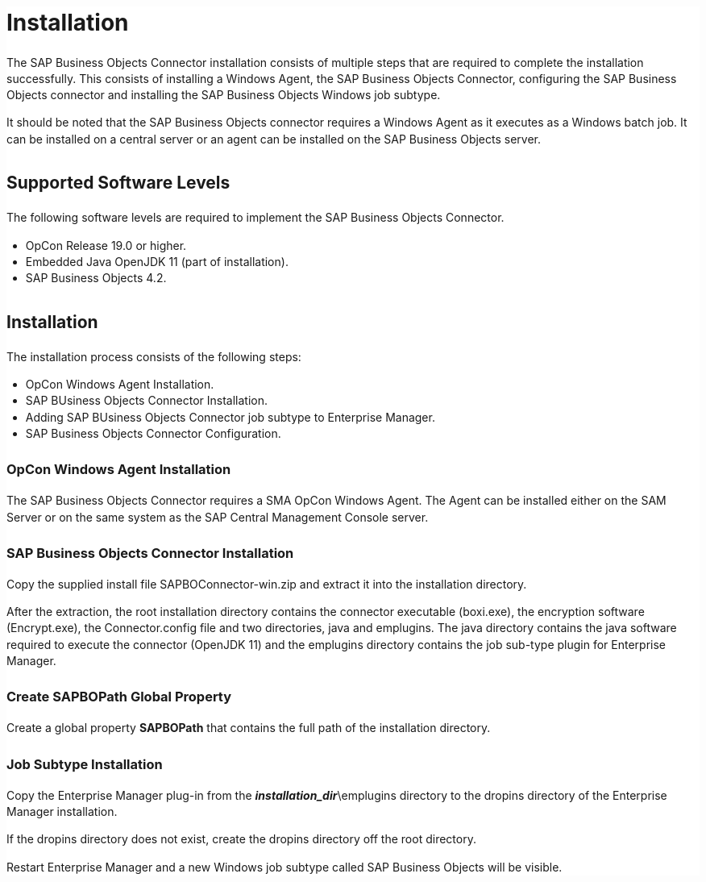# Installation

The SAP Business Objects Connector installation consists of multiple steps that are required to complete the installation successfully. This consists of installing a 
Windows Agent, the SAP Business Objects Connector, configuring the SAP Business Objects connector and installing the SAP Business Objects Windows job subtype. 

It should be noted that the SAP Business Objects connector requires a Windows Agent as it executes as a Windows batch job. 
It can be installed on a central server or an agent can be installed on the SAP Business Objects server.

## Supported Software Levels
The following software levels are required to implement the SAP Business Objects Connector.

- OpCon Release 19.0 or higher.
- Embedded Java OpenJDK 11 (part of installation).
- SAP Business Objects 4.2.

## Installation
The installation process consists of the following steps:

- OpCon Windows Agent Installation.
- SAP BUsiness Objects Connector Installation.
- Adding SAP BUsiness Objects Connector job subtype to Enterprise Manager.
- SAP Business Objects Connector Configuration.
 
### OpCon Windows Agent Installation
The SAP Business Objects Connector requires a SMA OpCon Windows Agent. The Agent can be installed either on the SAM Server or on the same system as the SAP Central Management Console server.

### SAP Business Objects Connector Installation

Copy the supplied install file SAPBOConnector-win.zip and extract it into the installation directory.

After the extraction, the root installation directory contains the connector executable (boxi.exe), the encryption software (Encrypt.exe), the Connector.config file and two directories, 
java and emplugins. The java directory contains the java software required to execute the connector (OpenJDK 11) and the emplugins directory contains the job sub-type plugin for Enterprise Manager.

### Create SAPBOPath Global Property
Create a global property **SAPBOPath** that contains the full path of the installation directory.

### Job Subtype Installation
Copy the Enterprise Manager plug-in from the ***installation_dir***\\emplugins directory to the dropins directory of the Enterprise Manager installation. 

If the dropins directory does not exist, create the dropins directory off the root directory. 

Restart Enterprise Manager and a new Windows job subtype called SAP Business Objects will be visible.
